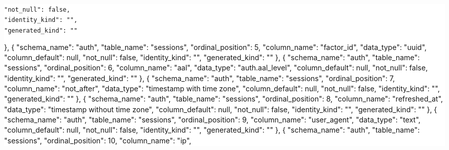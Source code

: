    "not_null": false,
    "identity_kind": "",
    "generated_kind": ""
  },
  {
    "schema_name": "auth",
    "table_name": "sessions",
    "ordinal_position": 5,
    "column_name": "factor_id",
    "data_type": "uuid",
    "column_default": null,
    "not_null": false,
    "identity_kind": "",
    "generated_kind": ""
  },
  {
    "schema_name": "auth",
    "table_name": "sessions",
    "ordinal_position": 6,
    "column_name": "aal",
    "data_type": "auth.aal_level",
    "column_default": null,
    "not_null": false,
    "identity_kind": "",
    "generated_kind": ""
  },
  {
    "schema_name": "auth",
    "table_name": "sessions",
    "ordinal_position": 7,
    "column_name": "not_after",
    "data_type": "timestamp with time zone",
    "column_default": null,
    "not_null": false,
    "identity_kind": "",
    "generated_kind": ""
  },
  {
    "schema_name": "auth",
    "table_name": "sessions",
    "ordinal_position": 8,
    "column_name": "refreshed_at",
    "data_type": "timestamp without time zone",
    "column_default": null,
    "not_null": false,
    "identity_kind": "",
    "generated_kind": ""
  },
  {
    "schema_name": "auth",
    "table_name": "sessions",
    "ordinal_position": 9,
    "column_name": "user_agent",
    "data_type": "text",
    "column_default": null,
    "not_null": false,
    "identity_kind": "",
    "generated_kind": ""
  },
  {
    "schema_name": "auth",
    "table_name": "sessions",
    "ordinal_position": 10,
    "column_name": "ip",